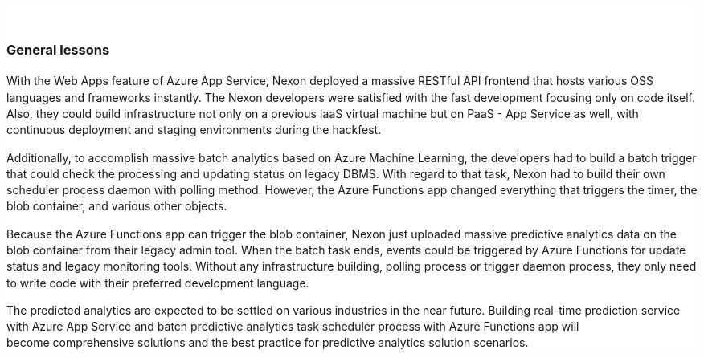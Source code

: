 <br/>

### General lessons

With the Web Apps feature of Azure App Service, Nexon deployed a massive RESTful API frontend that hosts various OSS languages and frameworks instantly. The Nexon developers were satisfied with the fast development focusing only on code itself. Also, they could build infrastructure not only on a previous IaaS virtual machine but on PaaS - App Service as well, with continuous deployment and staging environments during the hackfest.  

Additionally, to accomplish massive batch analytics based on Azure Machine Learning, the developers had to build a batch trigger that could check the processing and updating status on legacy DBMS. With regard to that task, Nexon had to build their own scheduler process daemon with polling method. However, the Azure Functions app changed everything that triggers the timer, the blob container, and various other objects.

Because the Azure Functions app can trigger the blob container, Nexon just uploaded massive predictive analytics data on the blob container from their legacy admin tool. When the batch task ends, events could be triggered by Azure Functions for update status and legacy monitoring tools. Without any infrastructure building, polling process or trigger daemon process, they only need to write code with their preferred development language.  

The predicted analytics are expected to be settled on various industries in the near future. Building real-time prediction service with Azure App Service and batch predictive analytics task scheduler process with Azure Functions app will become comprehensive solutions and the best practice for predictive analytics solution scenarios.  
